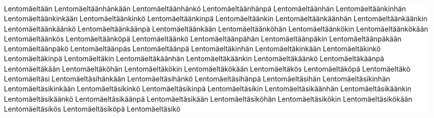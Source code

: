 Lentomäeltään
Lentomäeltäänhänkään
Lentomäeltäänhänkö
Lentomäeltäänhänpä
Lentomäeltäänhän
Lentomäeltäänkinhän
Lentomäeltäänkinkään
Lentomäeltäänkinkö
Lentomäeltäänkinpä
Lentomäeltäänkin
Lentomäeltäänkäänhän
Lentomäeltäänkäänkin
Lentomäeltäänkäänkö
Lentomäeltäänkäänpä
Lentomäeltäänkään
Lentomäeltäänköhän
Lentomäeltäänkökin
Lentomäeltäänkökään
Lentomäeltäänkös
Lentomäeltäänköpä
Lentomäeltäänkö
Lentomäeltäänpähän
Lentomäeltäänpäkin
Lentomäeltäänpäkään
Lentomäeltäänpäkö
Lentomäeltäänpäs
Lentomäeltäänpä
Lentomäeltäkinhän
Lentomäeltäkinkään
Lentomäeltäkinkö
Lentomäeltäkinpä
Lentomäeltäkin
Lentomäeltäkäänhän
Lentomäeltäkäänkin
Lentomäeltäkäänkö
Lentomäeltäkäänpä
Lentomäeltäkään
Lentomäeltäköhän
Lentomäeltäkökin
Lentomäeltäkökään
Lentomäeltäkös
Lentomäeltäköpä
Lentomäeltäkö
Lentomäeltäsi
Lentomäeltäsihänkään
Lentomäeltäsihänkö
Lentomäeltäsihänpä
Lentomäeltäsihän
Lentomäeltäsikinhän
Lentomäeltäsikinkään
Lentomäeltäsikinkö
Lentomäeltäsikinpä
Lentomäeltäsikin
Lentomäeltäsikäänhän
Lentomäeltäsikäänkin
Lentomäeltäsikäänkö
Lentomäeltäsikäänpä
Lentomäeltäsikään
Lentomäeltäsiköhän
Lentomäeltäsikökin
Lentomäeltäsikökään
Lentomäeltäsikös
Lentomäeltäsiköpä
Lentomäeltäsikö